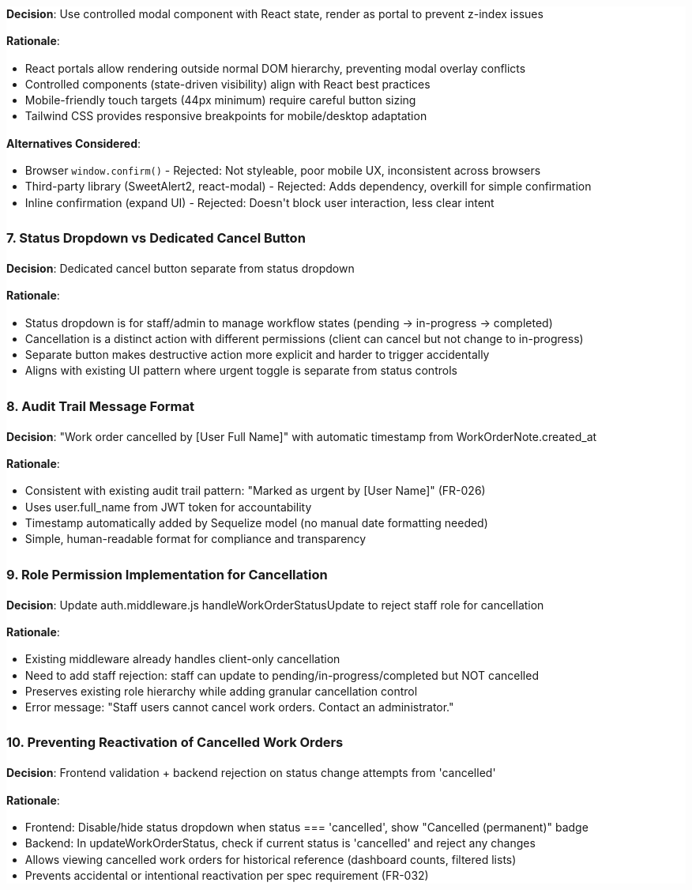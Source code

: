 **Decision**: Use controlled modal component with React state, render as portal to prevent z-index issues

**Rationale**:
- React portals allow rendering outside normal DOM hierarchy, preventing modal overlay conflicts
- Controlled components (state-driven visibility) align with React best practices
- Mobile-friendly touch targets (44px minimum) require careful button sizing
- Tailwind CSS provides responsive breakpoints for mobile/desktop adaptation

**Alternatives Considered**:
- Browser `window.confirm()` - Rejected: Not styleable, poor mobile UX, inconsistent across browsers
- Third-party library (SweetAlert2, react-modal) - Rejected: Adds dependency, overkill for simple confirmation
- Inline confirmation (expand UI) - Rejected: Doesn't block user interaction, less clear intent

### 7. Status Dropdown vs Dedicated Cancel Button

**Decision**: Dedicated cancel button separate from status dropdown

**Rationale**:
- Status dropdown is for staff/admin to manage workflow states (pending → in-progress → completed)
- Cancellation is a distinct action with different permissions (client can cancel but not change to in-progress)
- Separate button makes destructive action more explicit and harder to trigger accidentally
- Aligns with existing UI pattern where urgent toggle is separate from status controls

### 8. Audit Trail Message Format

**Decision**: "Work order cancelled by [User Full Name]" with automatic timestamp from WorkOrderNote.created_at

**Rationale**:
- Consistent with existing audit trail pattern: "Marked as urgent by [User Name]" (FR-026)
- Uses user.full_name from JWT token for accountability
- Timestamp automatically added by Sequelize model (no manual date formatting needed)
- Simple, human-readable format for compliance and transparency

### 9. Role Permission Implementation for Cancellation

**Decision**: Update auth.middleware.js handleWorkOrderStatusUpdate to reject staff role for cancellation

**Rationale**:
- Existing middleware already handles client-only cancellation
- Need to add staff rejection: staff can update to pending/in-progress/completed but NOT cancelled
- Preserves existing role hierarchy while adding granular cancellation control
- Error message: "Staff users cannot cancel work orders. Contact an administrator."

### 10. Preventing Reactivation of Cancelled Work Orders

**Decision**: Frontend validation + backend rejection on status change attempts from 'cancelled'

**Rationale**:
- Frontend: Disable/hide status dropdown when status === 'cancelled', show "Cancelled (permanent)" badge
- Backend: In updateWorkOrderStatus, check if current status is 'cancelled' and reject any changes
- Allows viewing cancelled work orders for historical reference (dashboard counts, filtered lists)
- Prevents accidental or intentional reactivation per spec requirement (FR-032)
